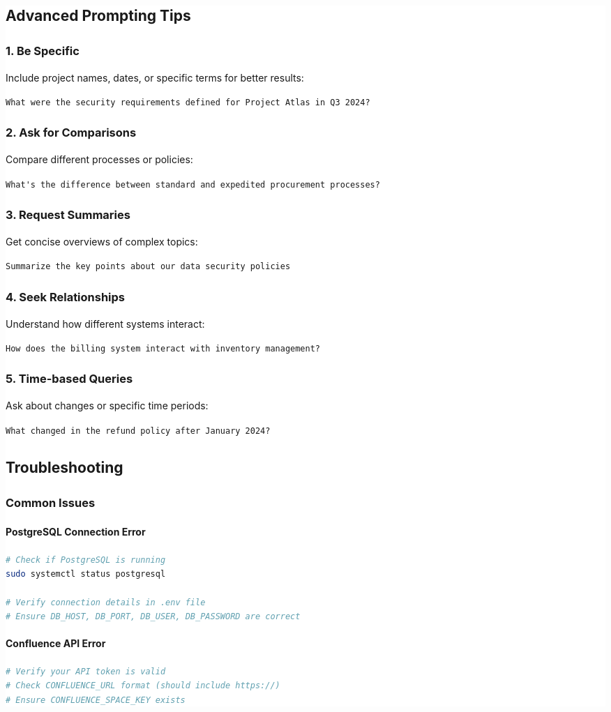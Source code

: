 ## Advanced Prompting Tips

### 1. Be Specific
Include project names, dates, or specific terms for better results:
```
What were the security requirements defined for Project Atlas in Q3 2024?
```

### 2. Ask for Comparisons
Compare different processes or policies:
```
What's the difference between standard and expedited procurement processes?
```

### 3. Request Summaries
Get concise overviews of complex topics:
```
Summarize the key points about our data security policies
```

### 4. Seek Relationships
Understand how different systems interact:
```
How does the billing system interact with inventory management?
```

### 5. Time-based Queries
Ask about changes or specific time periods:
```
What changed in the refund policy after January 2024?
```

## Troubleshooting

### Common Issues

#### PostgreSQL Connection Error
```bash
# Check if PostgreSQL is running
sudo systemctl status postgresql

# Verify connection details in .env file
# Ensure DB_HOST, DB_PORT, DB_USER, DB_PASSWORD are correct
```

#### Confluence API Error
```bash
# Verify your API token is valid
# Check CONFLUENCE_URL format (should include https://)
# Ensure CONFLUENCE_SPACE_KEY exists
```
